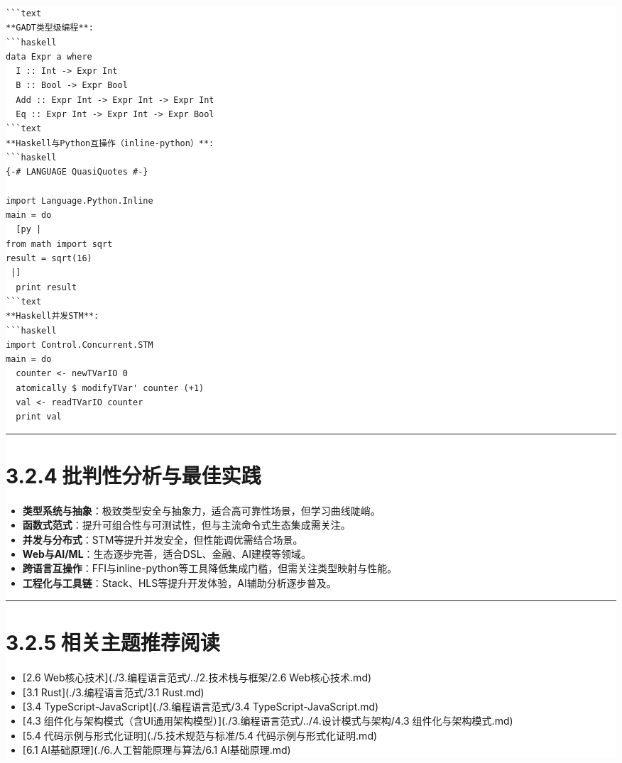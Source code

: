 ```mermaid
```text
**GADT类型级编程**:
```haskell
data Expr a where
  I :: Int -> Expr Int
  B :: Bool -> Expr Bool
  Add :: Expr Int -> Expr Int -> Expr Int
  Eq :: Expr Int -> Expr Int -> Expr Bool
```text
**Haskell与Python互操作（inline-python）**:
```haskell
{-# LANGUAGE QuasiQuotes #-}

import Language.Python.Inline
main = do
  [py | 
from math import sqrt
result = sqrt(16)
 |]
  print result
```text
**Haskell并发STM**:
```haskell
import Control.Concurrent.STM
main = do
  counter <- newTVarIO 0
  atomically $ modifyTVar' counter (+1)
  val <- readTVarIO counter
  print val
```
---

# 3.2.4 批判性分析与最佳实践

- **类型系统与抽象**：极致类型安全与抽象力，适合高可靠性场景，但学习曲线陡峭。
- **函数式范式**：提升可组合性与可测试性，但与主流命令式生态集成需关注。
- **并发与分布式**：STM等提升并发安全，但性能调优需结合场景。
- **Web与AI/ML**：生态逐步完善，适合DSL、金融、AI建模等领域。
- **跨语言互操作**：FFI与inline-python等工具降低集成门槛，但需关注类型映射与性能。
- **工程化与工具链**：Stack、HLS等提升开发体验，AI辅助分析逐步普及。

---

# 3.2.5 相关主题推荐阅读

- [2.6 Web核心技术](./3.编程语言范式/../2.技术栈与框架/2.6 Web核心技术.md)
- [3.1 Rust](./3.编程语言范式/3.1 Rust.md)
- [3.4 TypeScript-JavaScript](./3.编程语言范式/3.4 TypeScript-JavaScript.md)
- [4.3 组件化与架构模式（含UI通用架构模型）](./3.编程语言范式/../4.设计模式与架构/4.3 组件化与架构模式.md)
- [5.4 代码示例与形式化证明](./5.技术规范与标准/5.4 代码示例与形式化证明.md)
- [6.1 AI基础原理](./6.人工智能原理与算法/6.1 AI基础原理.md)
